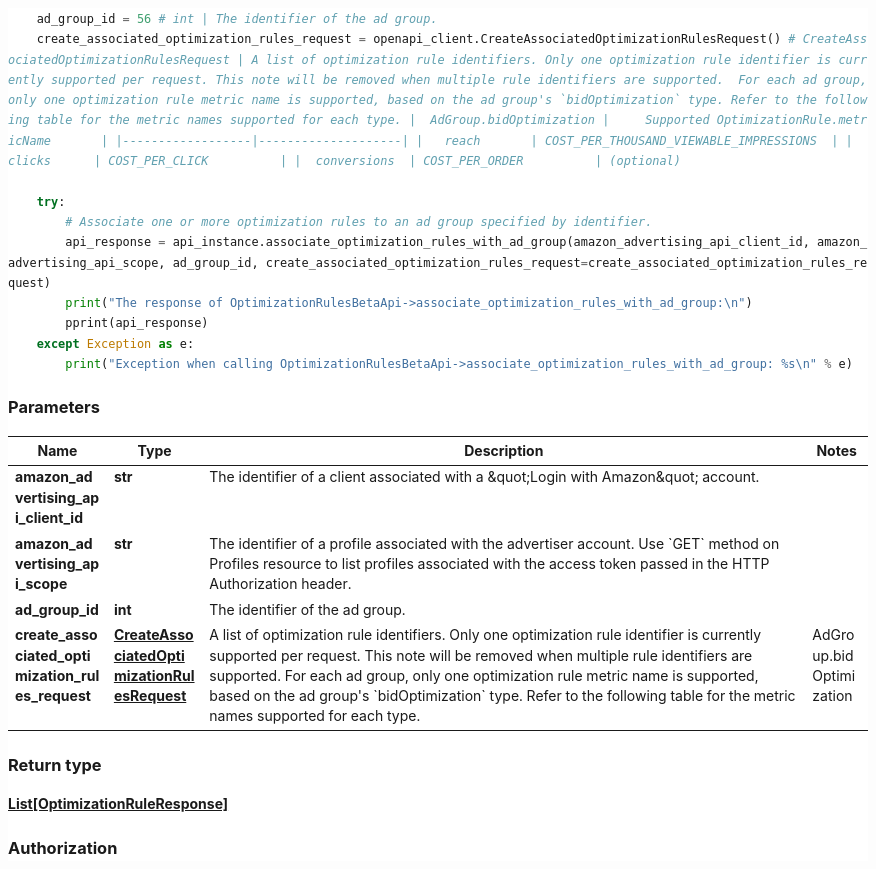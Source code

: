```python
    ad_group_id = 56 # int | The identifier of the ad group.
    create_associated_optimization_rules_request = openapi_client.CreateAssociatedOptimizationRulesRequest() # CreateAssociatedOptimizationRulesRequest | A list of optimization rule identifiers. Only one optimization rule identifier is currently supported per request. This note will be removed when multiple rule identifiers are supported.  For each ad group, only one optimization rule metric name is supported, based on the ad group's `bidOptimization` type. Refer to the following table for the metric names supported for each type. |  AdGroup.bidOptimization |     Supported OptimizationRule.metricName       | |------------------|--------------------| |   reach       | COST_PER_THOUSAND_VIEWABLE_IMPRESSIONS  | |   clicks      | COST_PER_CLICK          | |  conversions  | COST_PER_ORDER          | (optional)

    try:
        # Associate one or more optimization rules to an ad group specified by identifier.
        api_response = api_instance.associate_optimization_rules_with_ad_group(amazon_advertising_api_client_id, amazon_advertising_api_scope, ad_group_id, create_associated_optimization_rules_request=create_associated_optimization_rules_request)
        print("The response of OptimizationRulesBetaApi->associate_optimization_rules_with_ad_group:\n")
        pprint(api_response)
    except Exception as e:
        print("Exception when calling OptimizationRulesBetaApi->associate_optimization_rules_with_ad_group: %s\n" % e)
```



### Parameters


Name | Type | Description  | Notes
------------- | ------------- | ------------- | -------------
 **amazon_advertising_api_client_id** | **str**| The identifier of a client associated with a \&quot;Login with Amazon\&quot; account. | 
 **amazon_advertising_api_scope** | **str**| The identifier of a profile associated with the advertiser account. Use &#x60;GET&#x60; method on Profiles resource to list profiles associated with the access token passed in the HTTP Authorization header. | 
 **ad_group_id** | **int**| The identifier of the ad group. | 
 **create_associated_optimization_rules_request** | [**CreateAssociatedOptimizationRulesRequest**](CreateAssociatedOptimizationRulesRequest.md)| A list of optimization rule identifiers. Only one optimization rule identifier is currently supported per request. This note will be removed when multiple rule identifiers are supported.  For each ad group, only one optimization rule metric name is supported, based on the ad group&#39;s &#x60;bidOptimization&#x60; type. Refer to the following table for the metric names supported for each type. |  AdGroup.bidOptimization |     Supported OptimizationRule.metricName       | |------------------|--------------------| |   reach       | COST_PER_THOUSAND_VIEWABLE_IMPRESSIONS  | |   clicks      | COST_PER_CLICK          | |  conversions  | COST_PER_ORDER          | | [optional] 

### Return type

[**List[OptimizationRuleResponse]**](OptimizationRuleResponse.md)

### Authorization
